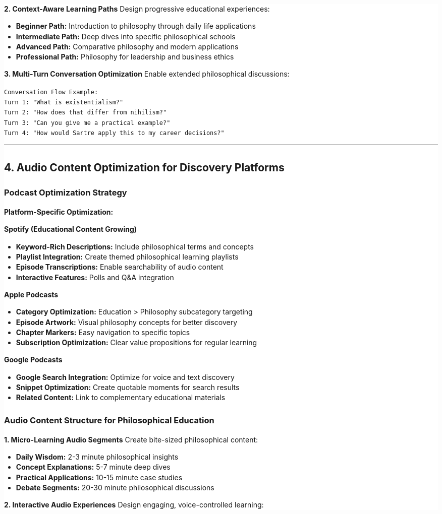 **2. Context-Aware Learning Paths**
Design progressive educational experiences:

- **Beginner Path:** Introduction to philosophy through daily life applications
- **Intermediate Path:** Deep dives into specific philosophical schools
- **Advanced Path:** Comparative philosophy and modern applications
- **Professional Path:** Philosophy for leadership and business ethics

**3. Multi-Turn Conversation Optimization**
Enable extended philosophical discussions:

```
Conversation Flow Example:
Turn 1: "What is existentialism?"
Turn 2: "How does that differ from nihilism?"
Turn 3: "Can you give me a practical example?"
Turn 4: "How would Sartre apply this to my career decisions?"
```

---

## 4. Audio Content Optimization for Discovery Platforms

### Podcast Optimization Strategy

**Platform-Specific Optimization:**

**Spotify (Educational Content Growing)**
- **Keyword-Rich Descriptions:** Include philosophical terms and concepts
- **Playlist Integration:** Create themed philosophical learning playlists
- **Episode Transcriptions:** Enable searchability of audio content
- **Interactive Features:** Polls and Q&A integration

**Apple Podcasts**
- **Category Optimization:** Education > Philosophy subcategory targeting
- **Episode Artwork:** Visual philosophy concepts for better discovery
- **Chapter Markers:** Easy navigation to specific topics
- **Subscription Optimization:** Clear value propositions for regular learning

**Google Podcasts**
- **Google Search Integration:** Optimize for voice and text discovery
- **Snippet Optimization:** Create quotable moments for search results
- **Related Content:** Link to complementary educational materials

### Audio Content Structure for Philosophical Education

**1. Micro-Learning Audio Segments**
Create bite-sized philosophical content:

- **Daily Wisdom:** 2-3 minute philosophical insights
- **Concept Explanations:** 5-7 minute deep dives
- **Practical Applications:** 10-15 minute case studies
- **Debate Segments:** 20-30 minute philosophical discussions

**2. Interactive Audio Experiences**
Design engaging, voice-controlled learning:
